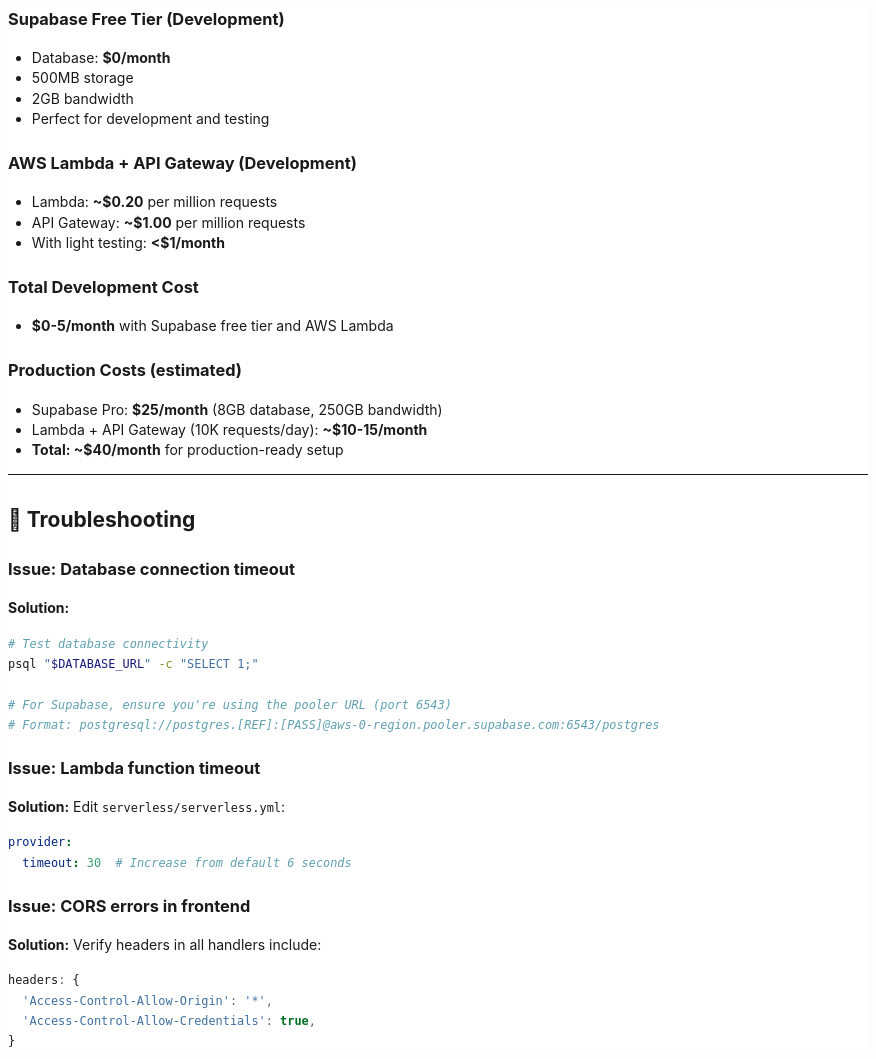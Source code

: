 ### Supabase Free Tier (Development)
- Database: **$0/month**
- 500MB storage
- 2GB bandwidth
- Perfect for development and testing

### AWS Lambda + API Gateway (Development)
- Lambda: **~$0.20** per million requests
- API Gateway: **~$1.00** per million requests
- With light testing: **<$1/month**

### Total Development Cost
- **$0-5/month** with Supabase free tier and AWS Lambda

### Production Costs (estimated)
- Supabase Pro: **$25/month** (8GB database, 250GB bandwidth)
- Lambda + API Gateway (10K requests/day): **~$10-15/month**
- **Total: ~$40/month** for production-ready setup

---

## 🔧 Troubleshooting

### Issue: Database connection timeout

**Solution:**
```bash
# Test database connectivity
psql "$DATABASE_URL" -c "SELECT 1;"

# For Supabase, ensure you're using the pooler URL (port 6543)
# Format: postgresql://postgres.[REF]:[PASS]@aws-0-region.pooler.supabase.com:6543/postgres
```

### Issue: Lambda function timeout

**Solution:**
Edit `serverless/serverless.yml`:
```yaml
provider:
  timeout: 30  # Increase from default 6 seconds
```

### Issue: CORS errors in frontend

**Solution:**
Verify headers in all handlers include:
```javascript
headers: {
  'Access-Control-Allow-Origin': '*',
  'Access-Control-Allow-Credentials': true,
}
```
